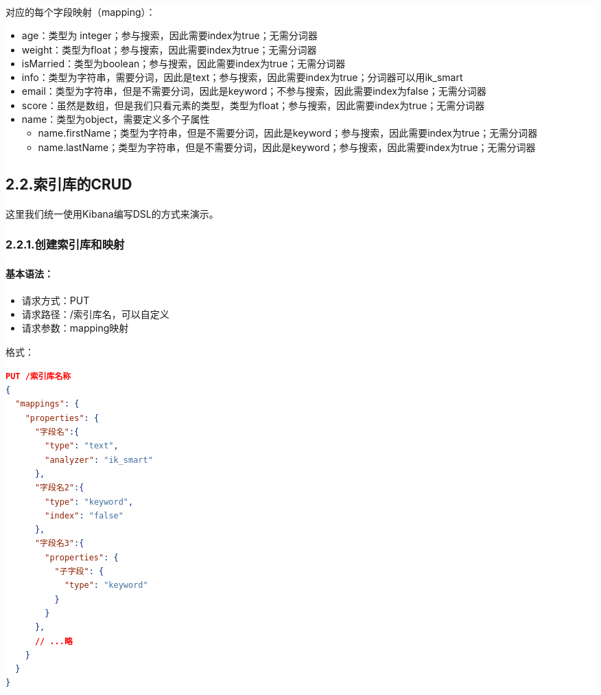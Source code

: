 对应的每个字段映射（mapping）：

- age：类型为 integer；参与搜索，因此需要index为true；无需分词器
- weight：类型为float；参与搜索，因此需要index为true；无需分词器
- isMarried：类型为boolean；参与搜索，因此需要index为true；无需分词器
- info：类型为字符串，需要分词，因此是text；参与搜索，因此需要index为true；分词器可以用ik_smart
- email：类型为字符串，但是不需要分词，因此是keyword；不参与搜索，因此需要index为false；无需分词器
- score：虽然是数组，但是我们只看元素的类型，类型为float；参与搜索，因此需要index为true；无需分词器
- name：类型为object，需要定义多个子属性
  - name.firstName；类型为字符串，但是不需要分词，因此是keyword；参与搜索，因此需要index为true；无需分词器
  - name.lastName；类型为字符串，但是不需要分词，因此是keyword；参与搜索，因此需要index为true；无需分词器







## 2.2.索引库的CRUD

这里我们统一使用Kibana编写DSL的方式来演示。



### 2.2.1.创建索引库和映射

#### 基本语法：

- 请求方式：PUT
- 请求路径：/索引库名，可以自定义
- 请求参数：mapping映射

格式：

```json
PUT /索引库名称
{
  "mappings": {
    "properties": {
      "字段名":{
        "type": "text",
        "analyzer": "ik_smart"
      },
      "字段名2":{
        "type": "keyword",
        "index": "false"
      },
      "字段名3":{
        "properties": {
          "子字段": {
            "type": "keyword"
          }
        }
      },
      // ...略
    }
  }
}
```

